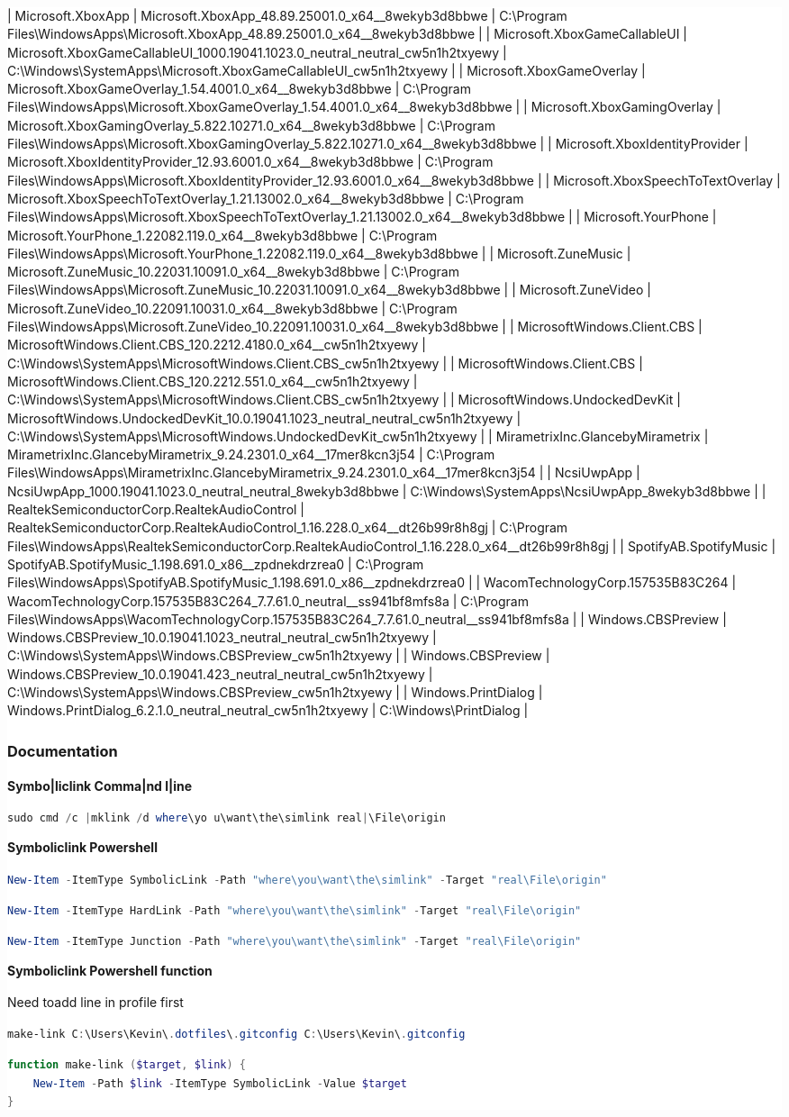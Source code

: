 | Microsoft.XboxApp                            | Microsoft.XboxApp_48.89.25001.0_x64__8wekyb3d8bbwe                                      | C:\Program Files\WindowsApps\Microsoft.XboxApp_48.89.25001.0_x64__8wekyb3d8bbwe                          |
| Microsoft.XboxGameCallableUI                 | Microsoft.XboxGameCallableUI_1000.19041.1023.0_neutral_neutral_cw5n1h2txyewy            | C:\Windows\SystemApps\Microsoft.XboxGameCallableUI_cw5n1h2txyewy                                         |
| Microsoft.XboxGameOverlay                    | Microsoft.XboxGameOverlay_1.54.4001.0_x64__8wekyb3d8bbwe                                | C:\Program Files\WindowsApps\Microsoft.XboxGameOverlay_1.54.4001.0_x64__8wekyb3d8bbwe                    |
| Microsoft.XboxGamingOverlay                  | Microsoft.XboxGamingOverlay_5.822.10271.0_x64__8wekyb3d8bbwe                            | C:\Program Files\WindowsApps\Microsoft.XboxGamingOverlay_5.822.10271.0_x64__8wekyb3d8bbwe                |
| Microsoft.XboxIdentityProvider               | Microsoft.XboxIdentityProvider_12.93.6001.0_x64__8wekyb3d8bbwe                          | C:\Program Files\WindowsApps\Microsoft.XboxIdentityProvider_12.93.6001.0_x64__8wekyb3d8bbwe              |
| Microsoft.XboxSpeechToTextOverlay            | Microsoft.XboxSpeechToTextOverlay_1.21.13002.0_x64__8wekyb3d8bbwe                       | C:\Program Files\WindowsApps\Microsoft.XboxSpeechToTextOverlay_1.21.13002.0_x64__8wekyb3d8bbwe           |
| Microsoft.YourPhone                          | Microsoft.YourPhone_1.22082.119.0_x64__8wekyb3d8bbwe                                    | C:\Program Files\WindowsApps\Microsoft.YourPhone_1.22082.119.0_x64__8wekyb3d8bbwe                        |
| Microsoft.ZuneMusic                          | Microsoft.ZuneMusic_10.22031.10091.0_x64__8wekyb3d8bbwe                                 | C:\Program Files\WindowsApps\Microsoft.ZuneMusic_10.22031.10091.0_x64__8wekyb3d8bbwe                     |
| Microsoft.ZuneVideo                          | Microsoft.ZuneVideo_10.22091.10031.0_x64__8wekyb3d8bbwe                                 | C:\Program Files\WindowsApps\Microsoft.ZuneVideo_10.22091.10031.0_x64__8wekyb3d8bbwe                     |
| MicrosoftWindows.Client.CBS                  | MicrosoftWindows.Client.CBS_120.2212.4180.0_x64__cw5n1h2txyewy                          | C:\Windows\SystemApps\MicrosoftWindows.Client.CBS_cw5n1h2txyewy                                          |
| MicrosoftWindows.Client.CBS                  | MicrosoftWindows.Client.CBS_120.2212.551.0_x64__cw5n1h2txyewy                           | C:\Windows\SystemApps\MicrosoftWindows.Client.CBS_cw5n1h2txyewy                                          |
| MicrosoftWindows.UndockedDevKit              | MicrosoftWindows.UndockedDevKit_10.0.19041.1023_neutral_neutral_cw5n1h2txyewy           | C:\Windows\SystemApps\MicrosoftWindows.UndockedDevKit_cw5n1h2txyewy                                      |
| MirametrixInc.GlancebyMirametrix             | MirametrixInc.GlancebyMirametrix_9.24.2301.0_x64__17mer8kcn3j54                         | C:\Program Files\WindowsApps\MirametrixInc.GlancebyMirametrix_9.24.2301.0_x64__17mer8kcn3j54             |
| NcsiUwpApp                                   | NcsiUwpApp_1000.19041.1023.0_neutral_neutral_8wekyb3d8bbwe                              | C:\Windows\SystemApps\NcsiUwpApp_8wekyb3d8bbwe                                                           |
| RealtekSemiconductorCorp.RealtekAudioControl | RealtekSemiconductorCorp.RealtekAudioControl_1.16.228.0_x64__dt26b99r8h8gj              | C:\Program Files\WindowsApps\RealtekSemiconductorCorp.RealtekAudioControl_1.16.228.0_x64__dt26b99r8h8gj  |
| SpotifyAB.SpotifyMusic                       | SpotifyAB.SpotifyMusic_1.198.691.0_x86__zpdnekdrzrea0                                   | C:\Program Files\WindowsApps\SpotifyAB.SpotifyMusic_1.198.691.0_x86__zpdnekdrzrea0                       |
| WacomTechnologyCorp.157535B83C264            | WacomTechnologyCorp.157535B83C264_7.7.61.0_neutral__ss941bf8mfs8a                       | C:\Program Files\WindowsApps\WacomTechnologyCorp.157535B83C264_7.7.61.0_neutral__ss941bf8mfs8a           |
| Windows.CBSPreview                           | Windows.CBSPreview_10.0.19041.1023_neutral_neutral_cw5n1h2txyewy                        | C:\Windows\SystemApps\Windows.CBSPreview_cw5n1h2txyewy                                                   |
| Windows.CBSPreview                           | Windows.CBSPreview_10.0.19041.423_neutral_neutral_cw5n1h2txyewy                         | C:\Windows\SystemApps\Windows.CBSPreview_cw5n1h2txyewy                                                   |
| Windows.PrintDialog                          | Windows.PrintDialog_6.2.1.0_neutral_neutral_cw5n1h2txyewy                               | C:\Windows\PrintDialog                                                                                   |

### Documentation   

**Symbo|liclink Comma|nd l|ine**   

```powershell   
sudo cmd /c |mklink /d where\yo u\want\the\simlink real|\File\origin
``` 
**Symboliclink Powershell**     

```powershell 
New-Item -ItemType SymbolicLink -Path "where\you\want\the\simlink" -Target "real\File\origin"
```
```powershell 
New-Item -ItemType HardLink -Path "where\you\want\the\simlink" -Target "real\File\origin"
```
```powershell 
New-Item -ItemType Junction -Path "where\you\want\the\simlink" -Target "real\File\origin"
```


**Symboliclink Powershell function**  

Need toadd line in profile first 
```powershell
make-link C:\Users\Kevin\.dotfiles\.gitconfig C:\Users\Kevin\.gitconfig
```
```powershell 
function make-link ($target, $link) {
    New-Item -Path $link -ItemType SymbolicLink -Value $target
}
```

